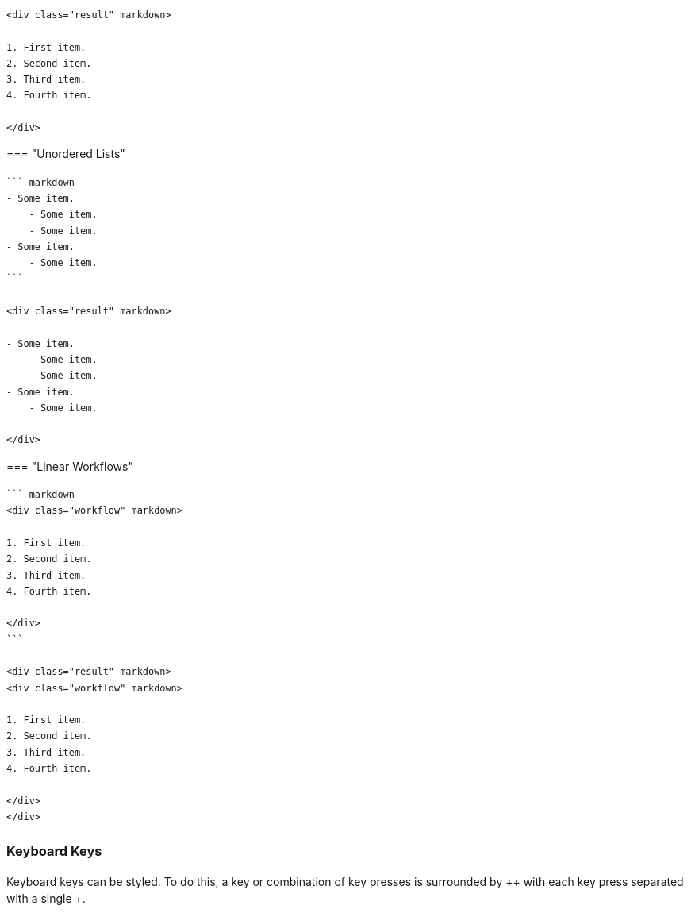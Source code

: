     <div class="result" markdown>

	1. First item.
	2. Second item.
	3. Third item.
	4. Fourth item.
	
	</div>
	
=== "Unordered Lists"

	``` markdown
	- Some item. 
		- Some item.
		- Some item.
	- Some item.
		- Some item.
    ```

    <div class="result" markdown>

	- Some item. 
		- Some item.
		- Some item.
	- Some item.
		- Some item.
		
	</div>
	
=== "Linear Workflows"

	``` markdown
	<div class="workflow" markdown>

	1. First item.
	2. Second item.
	3. Third item.
	4. Fourth item.

	</div>
    ```

    <div class="result" markdown>
	<div class="workflow" markdown>

	1. First item.
	2. Second item.
	3. Third item.
	4. Fourth item.

	</div>
	</div>
	
### Keyboard Keys

Keyboard keys can be styled.
To do this, a key or combination of key presses is surrounded by ++ with each key press separated with a single +.
